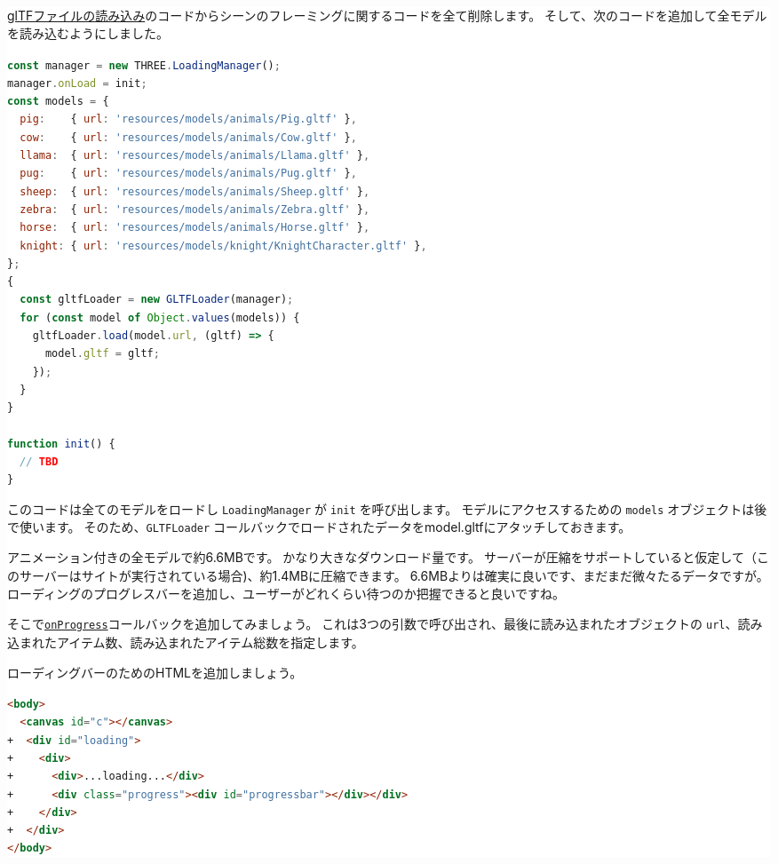 [glTFファイルの読み込み](threejs-load-gltf.html)のコードからシーンのフレーミングに関するコードを全て削除します。
そして、次のコードを追加して全モデルを読み込むようにしました。

```js
const manager = new THREE.LoadingManager();
manager.onLoad = init;
const models = {
  pig:    { url: 'resources/models/animals/Pig.gltf' },
  cow:    { url: 'resources/models/animals/Cow.gltf' },
  llama:  { url: 'resources/models/animals/Llama.gltf' },
  pug:    { url: 'resources/models/animals/Pug.gltf' },
  sheep:  { url: 'resources/models/animals/Sheep.gltf' },
  zebra:  { url: 'resources/models/animals/Zebra.gltf' },
  horse:  { url: 'resources/models/animals/Horse.gltf' },
  knight: { url: 'resources/models/knight/KnightCharacter.gltf' },
};
{
  const gltfLoader = new GLTFLoader(manager);
  for (const model of Object.values(models)) {
    gltfLoader.load(model.url, (gltf) => {
      model.gltf = gltf;
    });
  }
}

function init() {
  // TBD
}
```

このコードは全てのモデルをロードし `LoadingManager` が `init` を呼び出します。
モデルにアクセスするための `models` オブジェクトは後で使います。
そのため、`GLTFLoader` コールバックでロードされたデータをmodel.gltfにアタッチしておきます。

アニメーション付きの全モデルで約6.6MBです。
かなり大きなダウンロード量です。
サーバーが圧縮をサポートしていると仮定して（このサーバーはサイトが実行されている場合)、約1.4MBに圧縮できます。
6.6MBよりは確実に良いです、まだまだ微々たるデータですが。
ローディングのプログレスバーを追加し、ユーザーがどれくらい待つのか把握できると良いですね。

そこで[`onProgress`](LoadingManager.onProgress)コールバックを追加してみましょう。
これは3つの引数で呼び出され、最後に読み込まれたオブジェクトの `url`、読み込まれたアイテム数、読み込まれたアイテム総数を指定します。

ローディングバーのためのHTMLを追加しましょう。

```html
<body>
  <canvas id="c"></canvas>
+  <div id="loading">
+    <div>
+      <div>...loading...</div>
+      <div class="progress"><div id="progressbar"></div></div>
+    </div>
+  </div>
</body>
```
